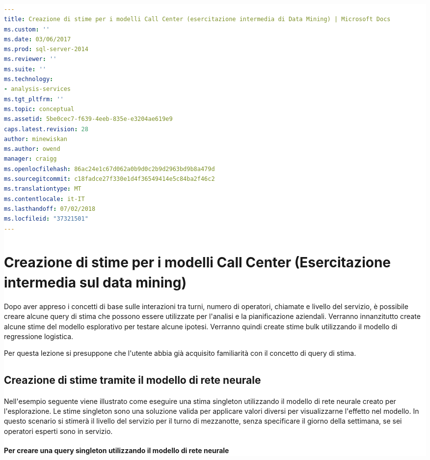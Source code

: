```yaml
---
title: Creazione di stime per i modelli Call Center (esercitazione intermedia di Data Mining) | Microsoft Docs
ms.custom: ''
ms.date: 03/06/2017
ms.prod: sql-server-2014
ms.reviewer: ''
ms.suite: ''
ms.technology:
- analysis-services
ms.tgt_pltfrm: ''
ms.topic: conceptual
ms.assetid: 5be0cec7-f639-4eeb-835e-e3204ae619e9
caps.latest.revision: 28
author: minewiskan
ms.author: owend
manager: craigg
ms.openlocfilehash: 86ac24e1c67d062a0b9d0c2b9d2963bd9b8a479d
ms.sourcegitcommit: c18fadce27f330e1d4f36549414e5c84ba2f46c2
ms.translationtype: MT
ms.contentlocale: it-IT
ms.lasthandoff: 07/02/2018
ms.locfileid: "37321501"
---
```

# <a name="creating-predictions-for-the-call-center-models-intermediate-data-mining-tutorial"></a>Creazione di stime per i modelli Call Center (Esercitazione intermedia sul data mining)
  Dopo aver appreso i concetti di base sulle interazioni tra turni, numero di operatori, chiamate e livello del servizio, è possibile creare alcune query di stima che possono essere utilizzate per l'analisi e la pianificazione aziendali. Verranno innanzitutto create alcune stime del modello esplorativo per testare alcune ipotesi. Verranno quindi create stime bulk utilizzando il modello di regressione logistica.  
  
 Per questa lezione si presuppone che l'utente abbia già acquisito familiarità con il concetto di query di stima.  
  
## <a name="creating-predictions-using-the-neural-network-model"></a>Creazione di stime tramite il modello di rete neurale  
 Nell'esempio seguente viene illustrato come eseguire una stima singleton utilizzando il modello di rete neurale creato per l'esplorazione. Le stime singleton sono una soluzione valida per applicare valori diversi per visualizzarne l'effetto nel modello. In questo scenario si stimerà il livello del servizio per il turno di mezzanotte, senza specificare il giorno della settimana, se sei operatori esperti sono in servizio.  
  
#### <a name="to-create-a-singleton-query-by-using-the-neural-network-model"></a>Per creare una query singleton utilizzando il modello di rete neurale  
  